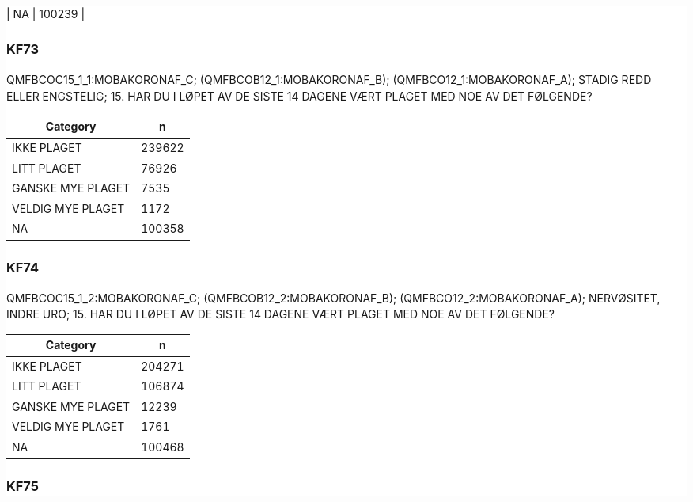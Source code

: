 | NA | 100239 |


### KF73
QMFBCOC15_1_1:MOBAKORONAF_C; (QMFBCOB12_1:MOBAKORONAF_B); (QMFBCO12_1:MOBAKORONAF_A); STADIG REDD ELLER ENGSTELIG; 15. HAR DU I LØPET AV DE SISTE 14 DAGENE VÆRT PLAGET MED NOE AV DET FØLGENDE?


| Category | n |
| -------- | - |
| IKKE PLAGET | 239622 |
| LITT PLAGET | 76926 |
| GANSKE MYE PLAGET | 7535 |
| VELDIG MYE PLAGET | 1172 |
| NA | 100358 |


### KF74
QMFBCOC15_1_2:MOBAKORONAF_C; (QMFBCOB12_2:MOBAKORONAF_B); (QMFBCO12_2:MOBAKORONAF_A); NERVØSITET, INDRE URO; 15. HAR DU I LØPET AV DE SISTE 14 DAGENE VÆRT PLAGET MED NOE AV DET FØLGENDE?


| Category | n |
| -------- | - |
| IKKE PLAGET | 204271 |
| LITT PLAGET | 106874 |
| GANSKE MYE PLAGET | 12239 |
| VELDIG MYE PLAGET | 1761 |
| NA | 100468 |


### KF75
